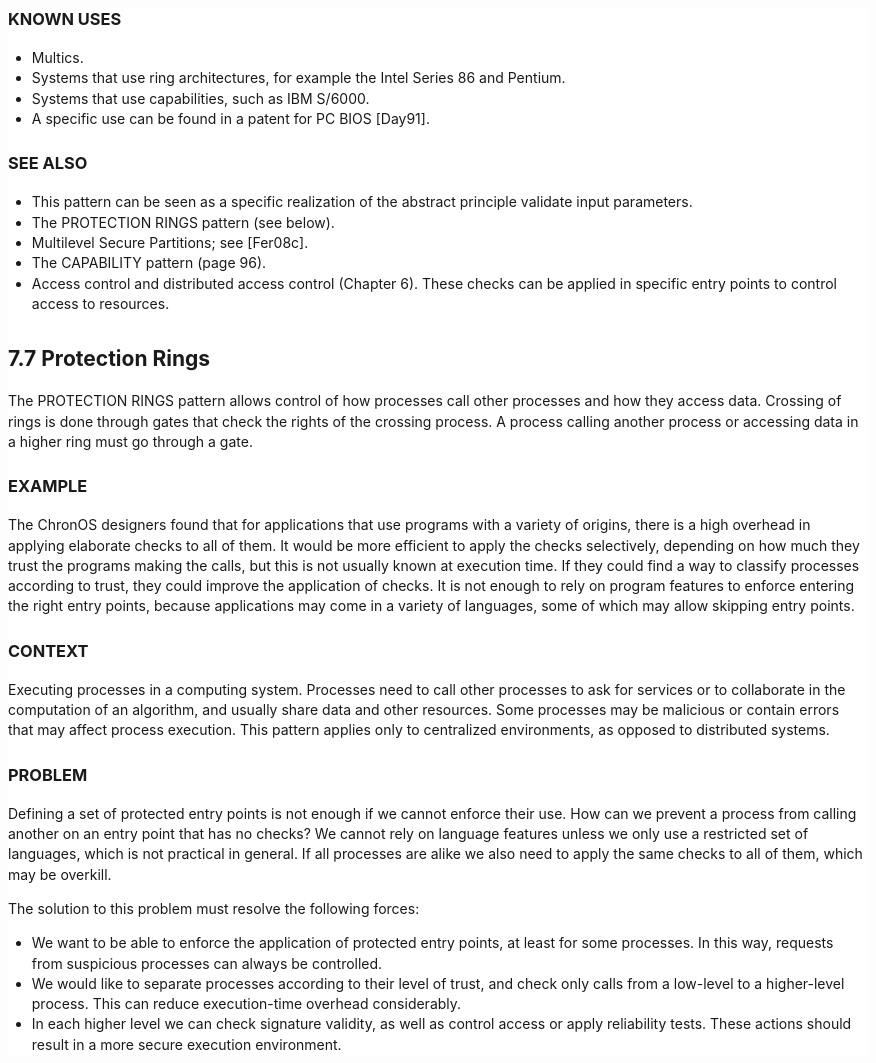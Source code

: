 ### KNOWN USES

- Multics.
- Systems that use ring architectures, for example the Intel Series 86 and Pentium.
- Systems that use capabilities, such as IBM S/6000.
- A specific use can be found in a patent for PC BIOS [Day91].

### SEE ALSO

- This pattern can be seen as a specific realization of the abstract principle validate input parameters.
- The PROTECTION RINGS pattern (see below).
- Multilevel Secure Partitions; see [Fer08c].
- The CAPABILITY pattern (page 96).
- Access control and distributed access control (Chapter 6). These checks can be applied in specific entry points to control access to resources.

## 7.7 Protection Rings

The PROTECTION RINGS pattern allows control of how processes call other processes and how they access data. Crossing of rings is done through gates that check the rights of the crossing process. A process calling another process or accessing data in a higher ring must go through a gate.

### EXAMPLE

The ChronOS designers found that for applications that use programs with a variety of origins, there is a high overhead in applying elaborate checks to all of them. It would be more efficient to apply the checks selectively, depending on how much they trust the programs making the calls, but this is not usually known at execution time. If they could find a way to classify processes according to trust, they could improve the application of checks. It is not enough to rely on program features to enforce entering the right entry points, because applications may come in a variety of languages, some of which may allow skipping entry points.

### CONTEXT

Executing processes in a computing system. Processes need to call other processes to ask for services or to collaborate in the computation of an algorithm, and usually share data and other resources. Some processes may be malicious or contain errors that may affect process execution. This pattern applies only to centralized environments, as opposed to distributed systems.

### PROBLEM

Defining a set of protected entry points is not enough if we cannot enforce their use. How can we prevent a process from calling another on an entry point that has no checks? We cannot rely on language features unless we only use a restricted set of languages, which is not practical in general. If all processes are alike we also need to apply the same checks to all of them, which may be overkill.

The solution to this problem must resolve the following forces:

- We want to be able to enforce the application of protected entry points, at least for some processes. In this way, requests from suspicious processes can always be controlled.
- We would like to separate processes according to their level of trust, and check only calls from a low-level to a higher-level process. This can reduce execution-time overhead considerably.
- In each higher level we can check signature validity, as well as control access or apply reliability tests. These actions should result in a more secure execution environment.
